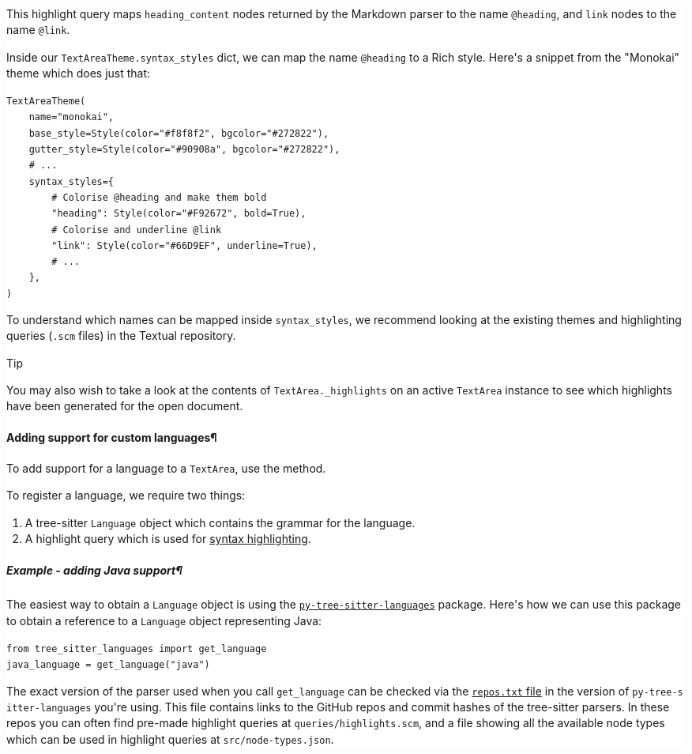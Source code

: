 This highlight query maps `heading_content` nodes returned by the Markdown parser to the name `@heading`, and `link` nodes to the name `@link`.

Inside our `TextAreaTheme.syntax_styles` dict, we can map the name `@heading` to a Rich style. Here's a snippet from the "Monokai" theme which does just that:

```
TextAreaTheme(
    name="monokai",
    base_style=Style(color="#f8f8f2", bgcolor="#272822"),
    gutter_style=Style(color="#90908a", bgcolor="#272822"),
    # ...
    syntax_styles={
        # Colorise @heading and make them bold
        "heading": Style(color="#F92672", bold=True),
        # Colorise and underline @link
        "link": Style(color="#66D9EF", underline=True),
        # ...
    },
)
```

To understand which names can be mapped inside `syntax_styles`, we recommend looking at the existing themes and highlighting queries (`.scm` files) in the Textual repository.

Tip

You may also wish to take a look at the contents of `TextArea._highlights` on an active `TextArea` instance to see which highlights have been generated for the open document.

#### Adding support for custom languages¶

To add support for a language to a `TextArea`, use the method.

To register a language, we require two things:

1. A tree-sitter `Language` object which contains the grammar for the language.
2. A highlight query which is used for [syntax highlighting](https://textual.textualize.io/widgets/text_area/#syntax-highlighting).

##### Example - adding Java support¶

The easiest way to obtain a `Language` object is using the [`py-tree-sitter-languages`](https://github.com/grantjenks/py-tree-sitter-languages) package. Here's how we can use this package to obtain a reference to a `Language` object representing Java:

```
from tree_sitter_languages import get_language
java_language = get_language("java")
```

The exact version of the parser used when you call `get_language` can be checked via the [`repos.txt` file](https://github.com/grantjenks/py-tree-sitter-languages/blob/a6d4f7c903bf647be1bdcfa504df967d13e40427/repos.txt) in the version of `py-tree-sitter-languages` you're using. This file contains links to the GitHub repos and commit hashes of the tree-sitter parsers. In these repos you can often find pre-made highlight queries at `queries/highlights.scm`, and a file showing all the available node types which can be used in highlight queries at `src/node-types.json`.
